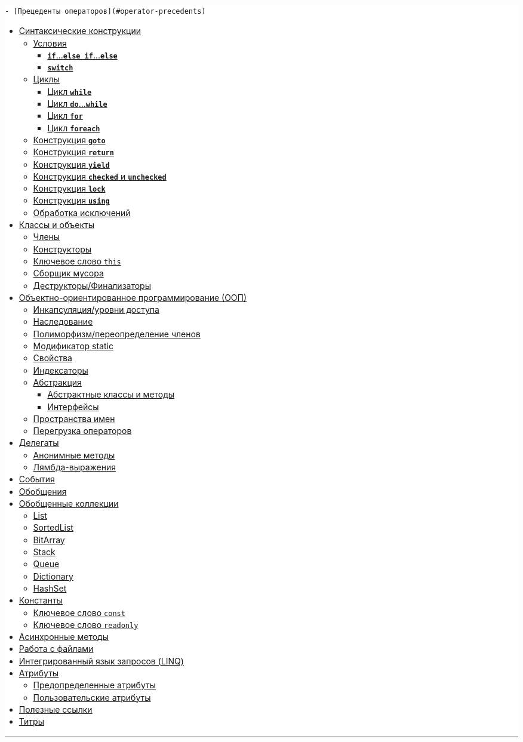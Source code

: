     - [Прецеденты операторов](#operator-precedents)
  - [Синтаксические конструкции](#statements)
    - [Условия](#conditions)
      - [**```if```**...**```else if```**...**```else```**](#ifelse-ifelse)
      - [**```switch```**](#switch-case)
    - [Циклы](#loops)
      - [Цикл **```while```**](#while-loop)
      - [Цикл **```do```**...**```while```**](#dowhile-loop)
      - [Цикл **```for```**](#for-loop)
      - [Цикл **```foreach```**](#foreach-loop)
    - [Конструкция **```goto```**](#goto-statement)
    - [Конструкция **```return```**](#return-statement)
    - [Конструкция **```yield```**](#yield-statement)
    - [Конструкция **```checked```** и **```unchecked```**](#checked-and-unchecked-statements)
    - [Конструкция **```lock```**](#lock-statement)
    - [Конструкция **```using```**](#using-statement)
    - [Обработка исключений](#exception-handling)
  - [Классы и объекты](#classes--objects)
    - [Члены](#members)
    - [Конструкторы](#constructors)
    - [Ключевое слово ```this```](#the-this-keyword)
    - [Сборщик мусора](#garbage-collector)
    - [Деструкторы/Финализаторы](#destructors--finalizers)
  - [Объектно-ориентированное программирование (ООП)](#object-oriented-programming-oop)
    - [Инкапсуляция/уровни доступа](#encapsulation--access-levels)
    - [Наследование](#inheritance)
    - [Полиморфизм/переопределение членов](#polymorphism--redefining-members)
    - [Модификатор static](#static)
    - [Свойства](#properties)
    - [Индексаторы](#indexers)
    - [Абстракция](#abstraction)
      - [Абстрактные классы и методы](#abstract-classes--methods)
      - [Интерфейсы](#interfaces)
    - [Пространства имен](#namespaces)
    - [Перегрузка операторов](#operator-overloading)
  - [Делегаты](#delegates)
    - [Анонимные методы](#anonymous-methods)
    - [Лямбда-выражения](#lambda-expressions)
  - [События](#events)
  - [Обобщения](#generics)
  - [Обобщенные коллекции](#generic-collections)
    - [List](#list)
    - [SortedList](#sortedlist)
    - [BitArray](#bitarray)
    - [Stack](#stack)
    - [Queue](#queue)
    - [Dictionary](#dictionary)
    - [HashSet](#hashset)
  - [Константы](#constants)
    - [Ключевое слово ```const```](#the-const-keyword)
    - [Ключевое слово ```readonly```](#the-readonly-keyword)
  - [Асинхронные методы](#asynchronous-methods)
  - [Работа с файлами](#working-with-files)
  - [Интегрированный язык запросов (LINQ)](#language-integrated-query-linq)
  - [Атрибуты](#attributes)
    - [Предопределенные атрибуты](#predefined-attributes)
    - [Пользовательские атрибуты](#custom-attributes)
  - [Полезные ссылки](#references)
  - [Титры](#credits)

---